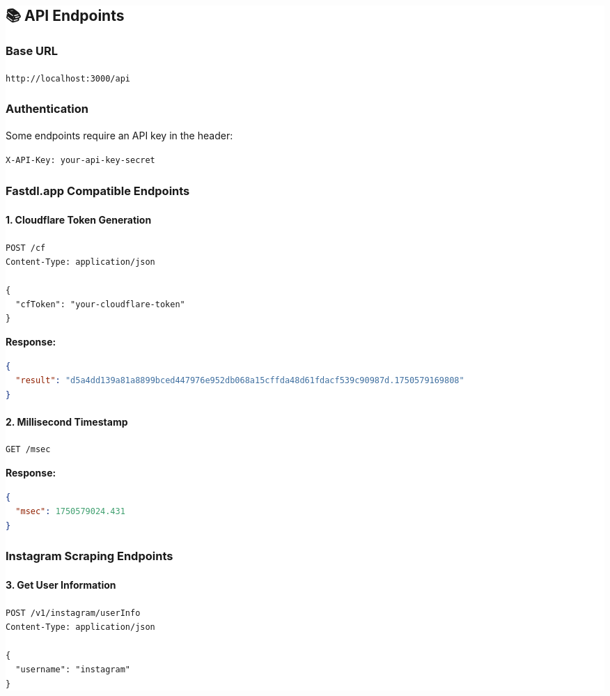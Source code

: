 ## 📚 API Endpoints

### Base URL
```
http://localhost:3000/api
```

### Authentication
Some endpoints require an API key in the header:
```
X-API-Key: your-api-key-secret
```

### Fastdl.app Compatible Endpoints

#### 1. Cloudflare Token Generation
```http
POST /cf
Content-Type: application/json

{
  "cfToken": "your-cloudflare-token"
}
```

**Response:**
```json
{
  "result": "d5a4dd139a81a8899bced447976e952db068a15cffda48d61fdacf539c90987d.1750579169808"
}
```

#### 2. Millisecond Timestamp
```http
GET /msec
```

**Response:**
```json
{
  "msec": 1750579024.431
}
```

### Instagram Scraping Endpoints

#### 3. Get User Information
```http
POST /v1/instagram/userInfo
Content-Type: application/json

{
  "username": "instagram"
}
```
